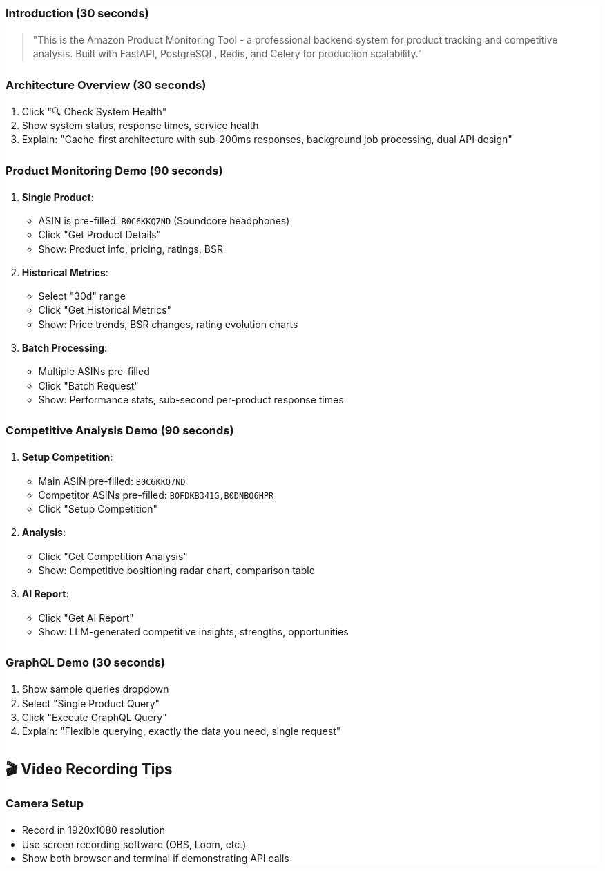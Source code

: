 ### **Introduction (30 seconds)**
> "This is the Amazon Product Monitoring Tool - a professional backend system for product tracking and competitive analysis. Built with FastAPI, PostgreSQL, Redis, and Celery for production scalability."

### **Architecture Overview (30 seconds)**
1. Click "🔍 Check System Health"
2. Show system status, response times, service health
3. Explain: "Cache-first architecture with sub-200ms responses, background job processing, dual API design"

### **Product Monitoring Demo (90 seconds)**
1. **Single Product**: 
   - ASIN is pre-filled: `B0C6KKQ7ND` (Soundcore headphones)
   - Click "Get Product Details"
   - Show: Product info, pricing, ratings, BSR
   
2. **Historical Metrics**:
   - Select "30d" range
   - Click "Get Historical Metrics"
   - Show: Price trends, BSR changes, rating evolution charts
   
3. **Batch Processing**:
   - Multiple ASINs pre-filled
   - Click "Batch Request"
   - Show: Performance stats, sub-second per-product response times

### **Competitive Analysis Demo (90 seconds)**
1. **Setup Competition**:
   - Main ASIN pre-filled: `B0C6KKQ7ND`
   - Competitor ASINs pre-filled: `B0FDKB341G,B0DNBQ6HPR`
   - Click "Setup Competition"
   
2. **Analysis**:
   - Click "Get Competition Analysis"
   - Show: Competitive positioning radar chart, comparison table
   
3. **AI Report**:
   - Click "Get AI Report"
   - Show: LLM-generated competitive insights, strengths, opportunities

### **GraphQL Demo (30 seconds)**
1. Show sample queries dropdown
2. Select "Single Product Query"
3. Click "Execute GraphQL Query"  
4. Explain: "Flexible querying, exactly the data you need, single request"

## 🎬 Video Recording Tips

### **Camera Setup**
- Record in 1920x1080 resolution
- Use screen recording software (OBS, Loom, etc.)
- Show both browser and terminal if demonstrating API calls
